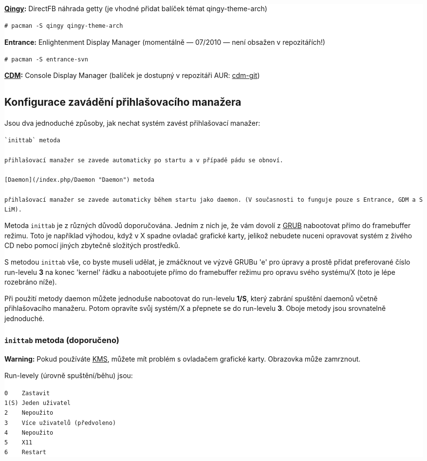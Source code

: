 **[Qingy](/index.php/Qingy "Qingy"):** DirectFB náhrada getty (je vhodné přidat balíček témat qingy-theme-arch)

```
# pacman -S qingy qingy-theme-arch

```

**Entrance:** Enlightenment Display Manager (momentálně — 07/2010 — není obsažen v repozitářích!)

```
# pacman -S entrance-svn

```

**[CDM](/index.php/CDM "CDM"):** Console Display Manager (balíček je dostupný v repozitáři AUR: [cdm-git](https://aur.archlinux.org/packages/cdm-git/))

## Konfigurace zavádění přihlašovacího manažera

Jsou dva jednoduché způsoby, jak nechat systém zavést přihlašovací manažer:

	`inittab` metoda

	přihlašovací manažer se zavede automaticky po startu a v případě pádu se obnoví.

	[Daemon](/index.php/Daemon "Daemon") metoda

	přihlašovací manažer se zavede automaticky během startu jako daemon. (V současnosti to funguje pouze s Entrance, GDM a SLiM).

Metoda `inittab` je z různých důvodů doporučována. Jedním z nich je, že vám dovolí z [GRUB](/index.php/GRUB "GRUB") nabootovat přímo do framebuffer režimu. Toto je například výhodou, když v X spadne ovladač grafické karty, jelikož nebudete nuceni opravovat systém z živého CD nebo pomocí jiných zbytečně složitých prostředků.

S metodou `inittab` vše, co byste museli udělat, je zmáčknout ve výzvě GRUBu 'e' pro úpravy a prostě přidat preferované číslo run-levelu **3** na konec 'kernel' řádku a nabootujete přímo do framebuffer režimu pro opravu svého systému/X (toto je lépe rozebráno níže).

Při použití metody daemon můžete jednoduše nabootovat do run-levelu **1/S**, který zabrání spuštění daemonů včetně přihlašovacího manažeru. Potom opravíte svůj systém/X a přepnete se do run-levelu **3**. Oboje metody jsou srovnatelně jednoduché.

### `inittab` metoda (doporučeno)

**Warning:** Pokud používáte [KMS](/index.php/KMS "KMS"), můžete mít problém s ovladačem grafické karty. Obrazovka může zamrznout.

Run-levely (úrovně spuštění/běhu) jsou:

```
0    Zastavit
1(S) Jeden uživatel
2    Nepoužito
3    Více uživatelů (předvoleno)
4    Nepoužito
5    X11
6    Restart

```
